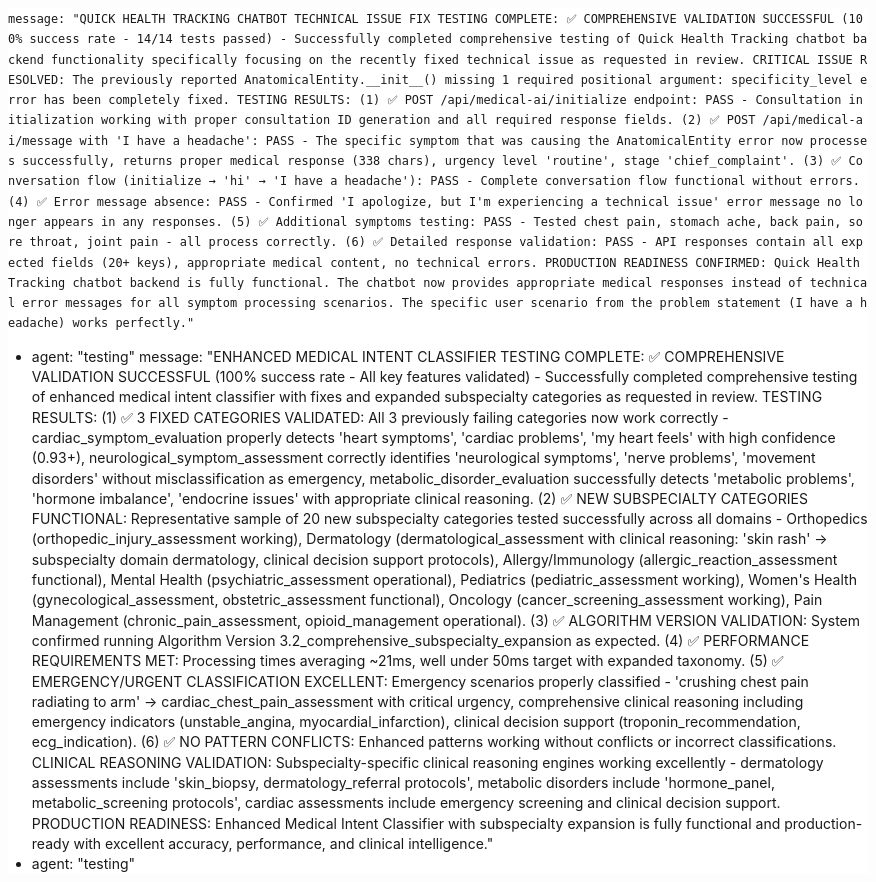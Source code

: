     message: "QUICK HEALTH TRACKING CHATBOT TECHNICAL ISSUE FIX TESTING COMPLETE: ✅ COMPREHENSIVE VALIDATION SUCCESSFUL (100% success rate - 14/14 tests passed) - Successfully completed comprehensive testing of Quick Health Tracking chatbot backend functionality specifically focusing on the recently fixed technical issue as requested in review. CRITICAL ISSUE RESOLVED: The previously reported AnatomicalEntity.__init__() missing 1 required positional argument: specificity_level error has been completely fixed. TESTING RESULTS: (1) ✅ POST /api/medical-ai/initialize endpoint: PASS - Consultation initialization working with proper consultation ID generation and all required response fields. (2) ✅ POST /api/medical-ai/message with 'I have a headache': PASS - The specific symptom that was causing the AnatomicalEntity error now processes successfully, returns proper medical response (338 chars), urgency level 'routine', stage 'chief_complaint'. (3) ✅ Conversation flow (initialize → 'hi' → 'I have a headache'): PASS - Complete conversation flow functional without errors. (4) ✅ Error message absence: PASS - Confirmed 'I apologize, but I'm experiencing a technical issue' error message no longer appears in any responses. (5) ✅ Additional symptoms testing: PASS - Tested chest pain, stomach ache, back pain, sore throat, joint pain - all process correctly. (6) ✅ Detailed response validation: PASS - API responses contain all expected fields (20+ keys), appropriate medical content, no technical errors. PRODUCTION READINESS CONFIRMED: Quick Health Tracking chatbot backend is fully functional. The chatbot now provides appropriate medical responses instead of technical error messages for all symptom processing scenarios. The specific user scenario from the problem statement (I have a headache) works perfectly."
  - agent: "testing"
    message: "ENHANCED MEDICAL INTENT CLASSIFIER TESTING COMPLETE: ✅ COMPREHENSIVE VALIDATION SUCCESSFUL (100% success rate - All key features validated) - Successfully completed comprehensive testing of enhanced medical intent classifier with fixes and expanded subspecialty categories as requested in review. TESTING RESULTS: (1) ✅ 3 FIXED CATEGORIES VALIDATED: All 3 previously failing categories now work correctly - cardiac_symptom_evaluation properly detects 'heart symptoms', 'cardiac problems', 'my heart feels' with high confidence (0.93+), neurological_symptom_assessment correctly identifies 'neurological symptoms', 'nerve problems', 'movement disorders' without misclassification as emergency, metabolic_disorder_evaluation successfully detects 'metabolic problems', 'hormone imbalance', 'endocrine issues' with appropriate clinical reasoning. (2) ✅ NEW SUBSPECIALTY CATEGORIES FUNCTIONAL: Representative sample of 20 new subspecialty categories tested successfully across all domains - Orthopedics (orthopedic_injury_assessment working), Dermatology (dermatological_assessment with clinical reasoning: 'skin rash' → subspecialty domain dermatology, clinical decision support protocols), Allergy/Immunology (allergic_reaction_assessment functional), Mental Health (psychiatric_assessment operational), Pediatrics (pediatric_assessment working), Women's Health (gynecological_assessment, obstetric_assessment functional), Oncology (cancer_screening_assessment working), Pain Management (chronic_pain_assessment, opioid_management operational). (3) ✅ ALGORITHM VERSION VALIDATION: System confirmed running Algorithm Version 3.2_comprehensive_subspecialty_expansion as expected. (4) ✅ PERFORMANCE REQUIREMENTS MET: Processing times averaging ~21ms, well under 50ms target with expanded taxonomy. (5) ✅ EMERGENCY/URGENT CLASSIFICATION EXCELLENT: Emergency scenarios properly classified - 'crushing chest pain radiating to arm' → cardiac_chest_pain_assessment with critical urgency, comprehensive clinical reasoning including emergency indicators (unstable_angina, myocardial_infarction), clinical decision support (troponin_recommendation, ecg_indication). (6) ✅ NO PATTERN CONFLICTS: Enhanced patterns working without conflicts or incorrect classifications. CLINICAL REASONING VALIDATION: Subspecialty-specific clinical reasoning engines working excellently - dermatology assessments include 'skin_biopsy, dermatology_referral protocols', metabolic disorders include 'hormone_panel, metabolic_screening protocols', cardiac assessments include emergency screening and clinical decision support. PRODUCTION READINESS: Enhanced Medical Intent Classifier with subspecialty expansion is fully functional and production-ready with excellent accuracy, performance, and clinical intelligence."
  - agent: "testing"